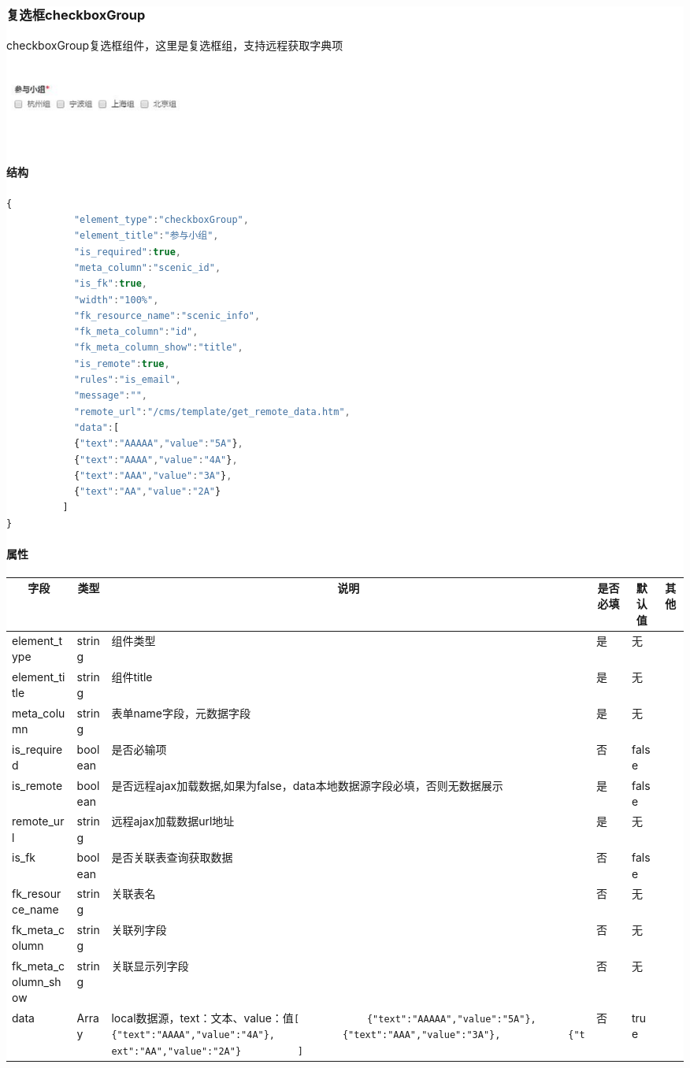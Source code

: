 ### 复选框checkboxGroup

checkboxGroup复选框组件，这里是复选框组，支持远程获取字典项

![](/images/blog/jformparser-guide/checkboxGroup.jpg)

#### 结构

```javascript
{
            "element_type":"checkboxGroup",
            "element_title":"参与小组",
            "is_required":true,
            "meta_column":"scenic_id",
            "is_fk":true,
			"width":"100%",
            "fk_resource_name":"scenic_info",
            "fk_meta_column":"id",
            "fk_meta_column_show":"title",
            "is_remote":true,
            "rules":"is_email",
            "message":"",
            "remote_url":"/cms/template/get_remote_data.htm",
			"data":[
            {"text":"AAAAA","value":"5A"},
            {"text":"AAAA","value":"4A"},
            {"text":"AAA","value":"3A"},
            {"text":"AA","value":"2A"}
          ]
}
```

#### 属性

| 字段                  | 类型      | 说明                                       | 是否必填 | 默认值   | 其他   |
| ------------------- | ------- | ---------------------------------------- | ---- | ----- | ---- |
| element_type        | string  | 组件类型                                     | 是    | 无     |      |
| element_title       | string  | 组件title                                  | 是    | 无     |      |
| meta_column         | string  | 表单name字段，元数据字段                           | 是    | 无     |      |
| is_required         | boolean | 是否必输项                                    | 否    | false |      |
| is_remote           | boolean | 是否远程ajax加载数据,如果为false，data本地数据源字段必填，否则无数据展示 | 是    | false |      |
| remote_url          | string  | 远程ajax加载数据url地址                          | 是    | 无     |      |
| is_fk               | boolean | 是否关联表查询获取数据                              | 否    | false |      |
| fk_resource_name    | string  | 关联表名                                     | 否    | 无     |      |
| fk_meta_column      | string  | 关联列字段                                    | 否    | 无     |      |
| fk_meta_column_show | string  | 关联显示列字段                                  | 否    | 无     |      |
| data                | Array   | local数据源，text：文本、value：值`[            {"text":"AAAAA","value":"5A"},            {"text":"AAAA","value":"4A"},            {"text":"AAA","value":"3A"},            {"text":"AA","value":"2A"}          ]` | 否    | true  |      |

